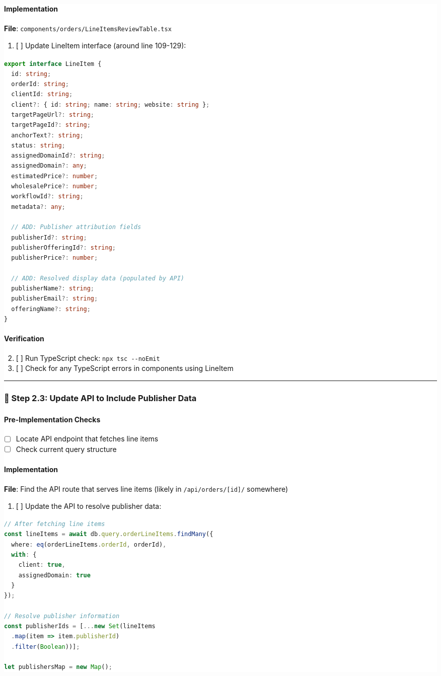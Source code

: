 #### Implementation
**File**: `components/orders/LineItemsReviewTable.tsx`

1. [ ] Update LineItem interface (around line 109-129):
```typescript
export interface LineItem {
  id: string;
  orderId: string;
  clientId: string;
  client?: { id: string; name: string; website: string };
  targetPageUrl?: string;
  targetPageId?: string;
  anchorText?: string;
  status: string;
  assignedDomainId?: string;
  assignedDomain?: any;
  estimatedPrice?: number;
  wholesalePrice?: number;
  workflowId?: string;
  metadata?: any;
  
  // ADD: Publisher attribution fields
  publisherId?: string;
  publisherOfferingId?: string;
  publisherPrice?: number;
  
  // ADD: Resolved display data (populated by API)
  publisherName?: string;
  publisherEmail?: string;
  offeringName?: string;
}
```

#### Verification
2. [ ] Run TypeScript check: `npx tsc --noEmit`
3. [ ] Check for any TypeScript errors in components using LineItem

---

### 📝 Step 2.3: Update API to Include Publisher Data

#### Pre-Implementation Checks
- [ ] Locate API endpoint that fetches line items
- [ ] Check current query structure

#### Implementation
**File**: Find the API route that serves line items (likely in `/api/orders/[id]/` somewhere)

1. [ ] Update the API to resolve publisher data:
```typescript
// After fetching line items
const lineItems = await db.query.orderLineItems.findMany({
  where: eq(orderLineItems.orderId, orderId),
  with: {
    client: true,
    assignedDomain: true
  }
});

// Resolve publisher information
const publisherIds = [...new Set(lineItems
  .map(item => item.publisherId)
  .filter(Boolean))];

let publishersMap = new Map();
```
